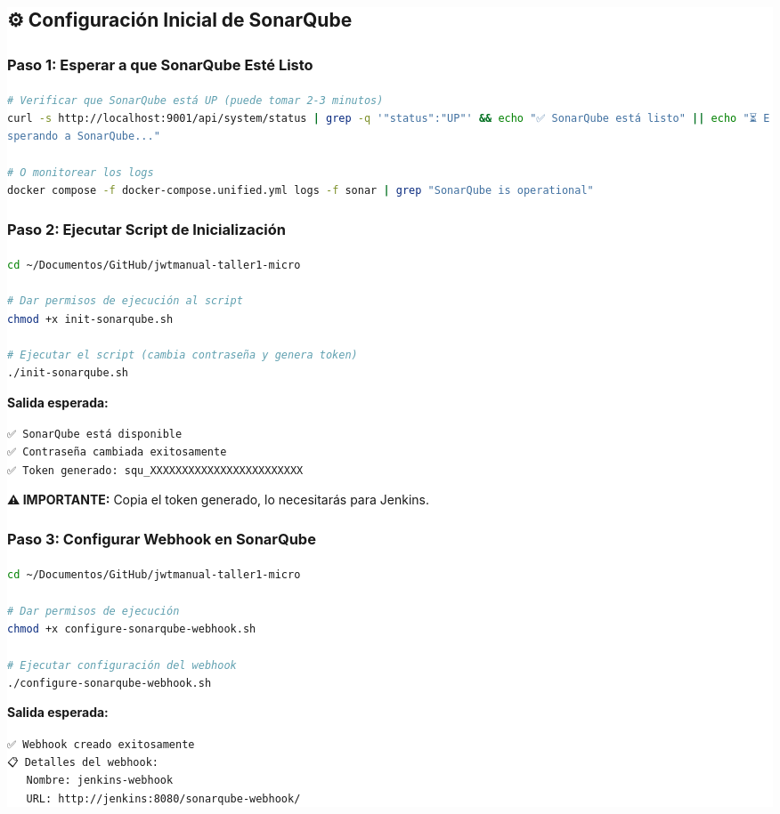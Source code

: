 
## ⚙️ Configuración Inicial de SonarQube

### Paso 1: Esperar a que SonarQube Esté Listo

```bash
# Verificar que SonarQube está UP (puede tomar 2-3 minutos)
curl -s http://localhost:9001/api/system/status | grep -q '"status":"UP"' && echo "✅ SonarQube está listo" || echo "⏳ Esperando a SonarQube..."

# O monitorear los logs
docker compose -f docker-compose.unified.yml logs -f sonar | grep "SonarQube is operational"
```

### Paso 2: Ejecutar Script de Inicialización

```bash
cd ~/Documentos/GitHub/jwtmanual-taller1-micro

# Dar permisos de ejecución al script
chmod +x init-sonarqube.sh

# Ejecutar el script (cambia contraseña y genera token)
./init-sonarqube.sh
```

**Salida esperada:**
```
✅ SonarQube está disponible
✅ Contraseña cambiada exitosamente
✅ Token generado: squ_XXXXXXXXXXXXXXXXXXXXXXXX
```

**⚠️ IMPORTANTE:** Copia el token generado, lo necesitarás para Jenkins.

### Paso 3: Configurar Webhook en SonarQube

```bash
cd ~/Documentos/GitHub/jwtmanual-taller1-micro

# Dar permisos de ejecución
chmod +x configure-sonarqube-webhook.sh

# Ejecutar configuración del webhook
./configure-sonarqube-webhook.sh
```

**Salida esperada:**
```
✅ Webhook creado exitosamente
📋 Detalles del webhook:
   Nombre: jenkins-webhook
   URL: http://jenkins:8080/sonarqube-webhook/
```
